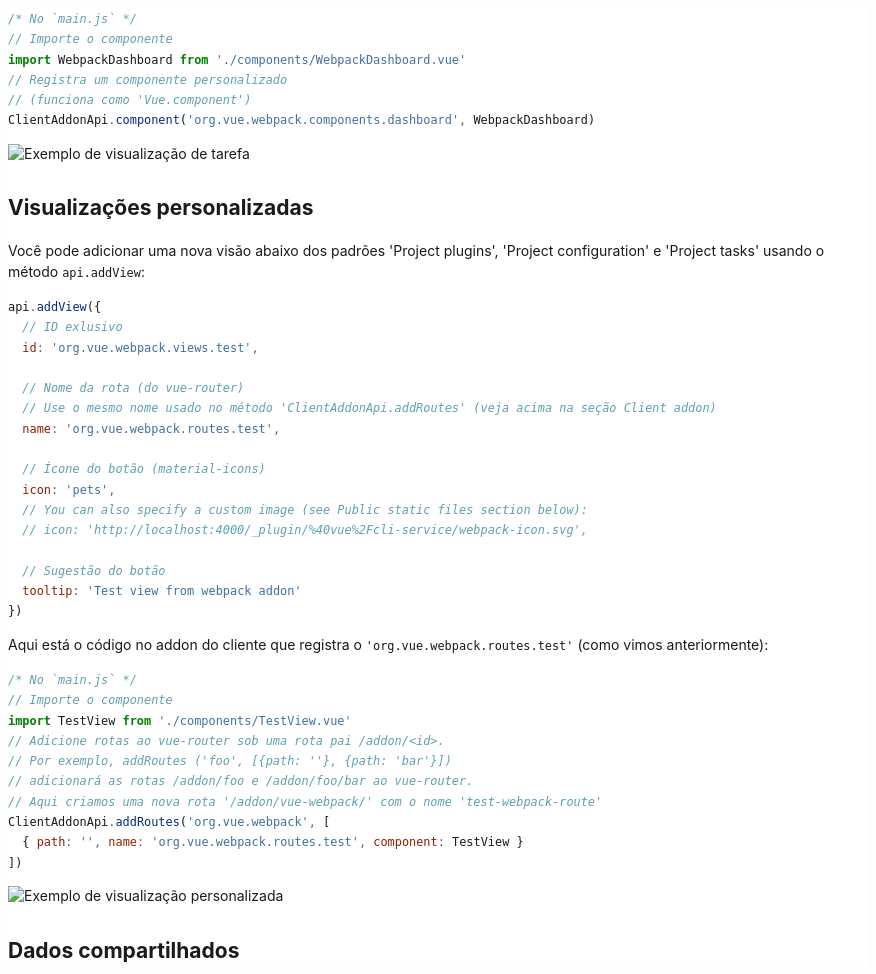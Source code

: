 ```js
/* No `main.js` */
// Importe o componente
import WebpackDashboard from './components/WebpackDashboard.vue'
// Registra um componente personalizado
// (funciona como 'Vue.component')
ClientAddonApi.component('org.vue.webpack.components.dashboard', WebpackDashboard)
```

![Exemplo de visualização de tarefa](/task-view.png)

## Visualizações personalizadas

Você pode adicionar uma nova visão abaixo dos padrões 'Project plugins', 'Project configuration' e 'Project tasks' usando o método `api.addView`:

```js
api.addView({
  // ID exlusivo
  id: 'org.vue.webpack.views.test',

  // Nome da rota (do vue-router)
  // Use o mesmo nome usado no método 'ClientAddonApi.addRoutes' (veja acima na seção Client addon)
  name: 'org.vue.webpack.routes.test',

  // Ícone do botão (material-icons)
  icon: 'pets',
  // You can also specify a custom image (see Public static files section below):
  // icon: 'http://localhost:4000/_plugin/%40vue%2Fcli-service/webpack-icon.svg',

  // Sugestão do botão
  tooltip: 'Test view from webpack addon'
})
```

Aqui está o código no addon do cliente que registra o `'org.vue.webpack.routes.test'` (como vimos anteriormente):

```js
/* No `main.js` */
// Importe o componente
import TestView from './components/TestView.vue'
// Adicione rotas ao vue-router sob uma rota pai /addon/<id>.
// Por exemplo, addRoutes ('foo', [{path: ''}, {path: 'bar'}])
// adicionará as rotas /addon/foo e /addon/foo/bar ao vue-router.
// Aqui criamos uma nova rota '/addon/vue-webpack/' com o nome 'test-webpack-route'
ClientAddonApi.addRoutes('org.vue.webpack', [
  { path: '', name: 'org.vue.webpack.routes.test', component: TestView }
])
```

![Exemplo de visualização personalizada](/custom-view.png)

## Dados compartilhados
